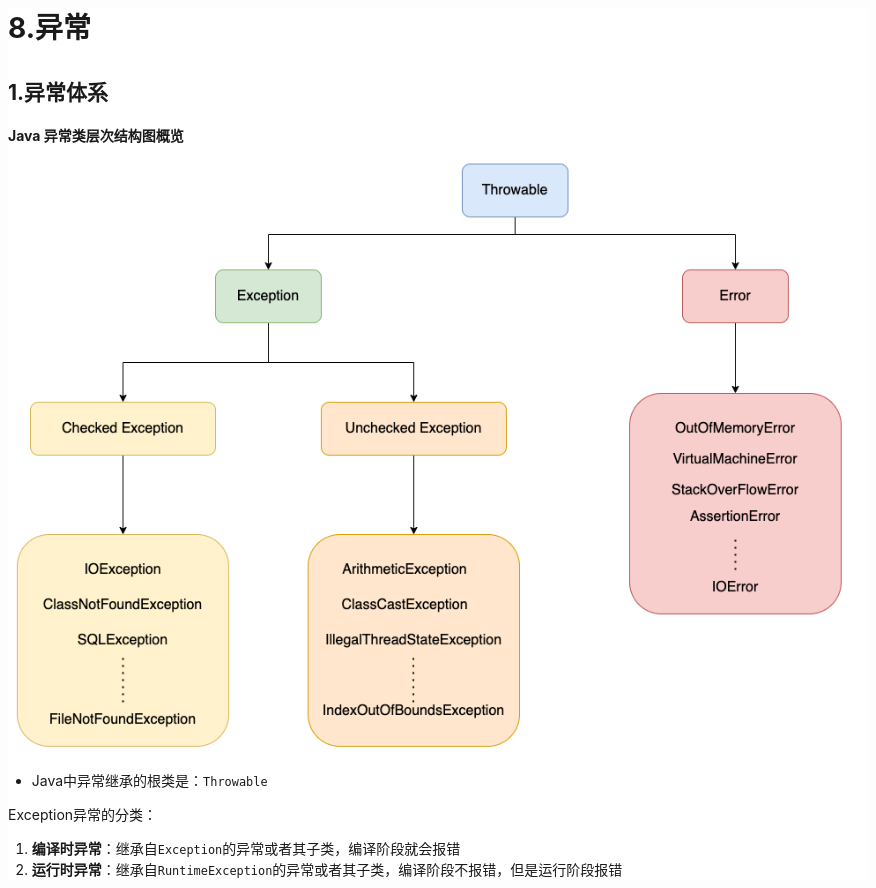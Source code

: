 # 8.异常

## 1.异常体系

**Java 异常类层次结构图概览** 

![image-20230413192439101](img.assets\image-20230413192439101.png)

- Java中异常继承的根类是：`Throwable`

Exception异常的分类：

1. **编译时异常**：继承自`Exception`的异常或者其子类，编译阶段就会报错
2. **运行时异常**：继承自`RuntimeException`的异常或者其子类，编译阶段不报错，但是运行阶段报错
